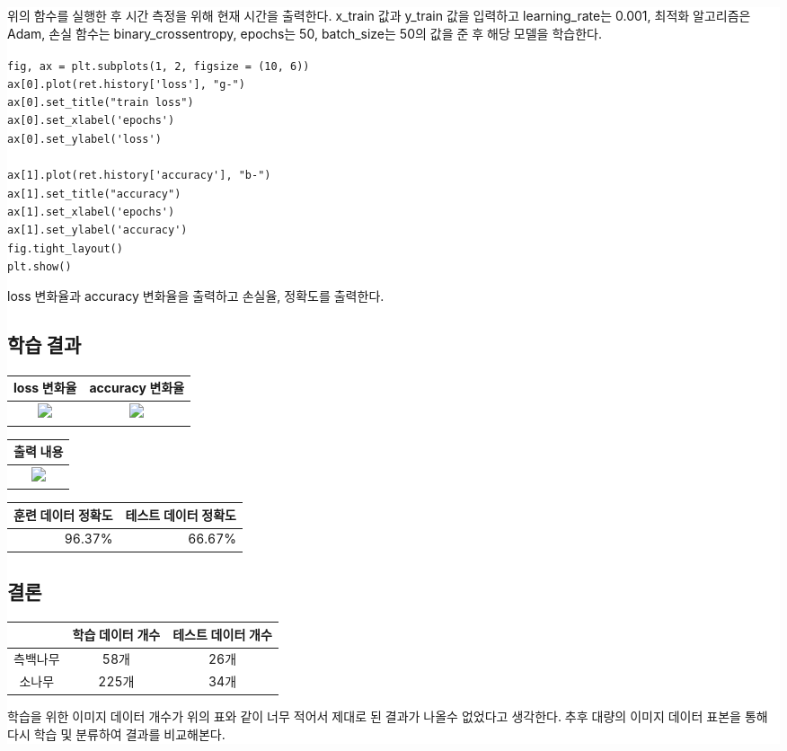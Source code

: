 위의 함수를 실행한 후 시간 측정을 위해 현재 시간을 출력한다. x_train 값과 y_train 값을 입력하고 learning_rate는 0.001, 최적화 알고리즘은 Adam, 손실 함수는 binary_crossentropy, epochs는 50, batch_size는 50의 값을 준 후 해당 모델을 학습한다.

```
fig, ax = plt.subplots(1, 2, figsize = (10, 6))
ax[0].plot(ret.history['loss'], "g-")
ax[0].set_title("train loss")
ax[0].set_xlabel('epochs')
ax[0].set_ylabel('loss')

ax[1].plot(ret.history['accuracy'], "b-")
ax[1].set_title("accuracy")
ax[1].set_xlabel('epochs')
ax[1].set_ylabel('accuracy')
fig.tight_layout()
plt.show()
```

loss 변화율과 accuracy 변화율을 출력하고 손실율, 정확도를 출력한다.

## 학습 결과

|loss 변화율|accuracy 변화율|
|:---:|:---:|
|<img width="100%" src="https://github.com/woorinlee/tree-classification-learning/assets/83910204/3807cbcf-40c1-4a63-a07c-79285a93228e"/>|<img width="100%" src="https://github.com/woorinlee/tree-classification-learning/assets/83910204/0baf3657-a7db-4549-880e-dd9ccc1acf96"/>|

|출력 내용|
|:---:|
|<img width="100%" src="https://github.com/woorinlee/tree-classification-learning/assets/83910204/fc7b1696-5a7c-4c2d-b89e-6cf1faef02c0"/>|

|훈련 데이터 정확도|테스트 데이터 정확도|
|---:|---:|
|96.37%|66.67%|

## 결론

||학습 데이터 개수|테스트 데이터 개수|
|:---:|:---:|:---:|
|측백나무|58개|26개|
|소나무|225개|34개|

학습을 위한 이미지 데이터 개수가 위의 표와 같이 너무 적어서 제대로 된 결과가 나올수 없었다고 생각한다. 추후 대량의 이미지 데이터 표본을 통해 다시 학습 및 분류하여 결과를 비교해본다.